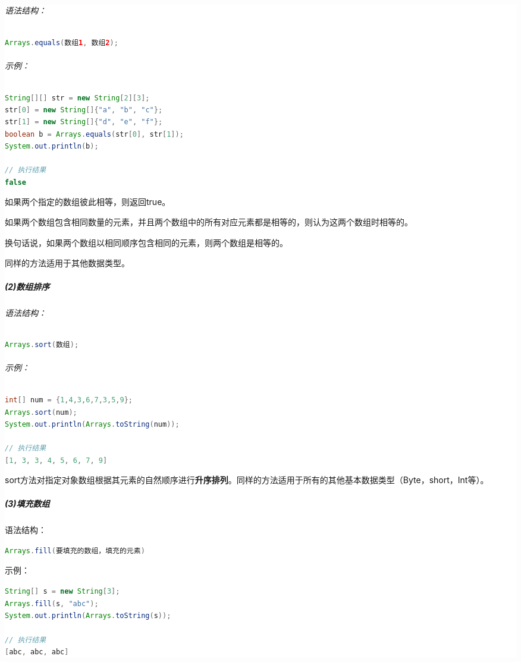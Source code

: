 ###### 语法结构：

```java
Arrays.equals(数组1, 数组2);
```

###### 示例：

```java
String[][] str = new String[2][3];
str[0] = new String[]{"a", "b", "c"};
str[1] = new String[]{"d", "e", "f"};
boolean b = Arrays.equals(str[0], str[1]);
System.out.println(b);

// 执⾏结果
false
```

如果两个指定的数组彼此相等，则返回true。

如果两个数组包含相同数量的元素，并且两个数组中的所有对应元素都是相等的，则认为这两个数组时相等的。

换句话说，如果两个数组以相同顺序包含相同的元素，则两个数组是相等的。

同样的⽅法适⽤于其他数据类型。

##### (2)数组排序

###### 语法结构：

```java
Arrays.sort(数组);
```

###### 示例：

```java
int[] num = {1,4,3,6,7,3,5,9};
Arrays.sort(num);
System.out.println(Arrays.toString(num));

// 执⾏结果
[1, 3, 3, 4, 5, 6, 7, 9]
```

sort⽅法对指定对象数组根据其元素的⾃然顺序进⾏**升序排列**。同样的⽅法适⽤于所有的其他基本数据类型（Byte，short，Int等）。

##### (3)填充数组

语法结构：

```java
Arrays.fill(要填充的数组，填充的元素)
```

示例：

```java
String[] s = new String[3];
Arrays.fill(s, "abc");
System.out.println(Arrays.toString(s));

// 执⾏结果
[abc, abc, abc]
```

